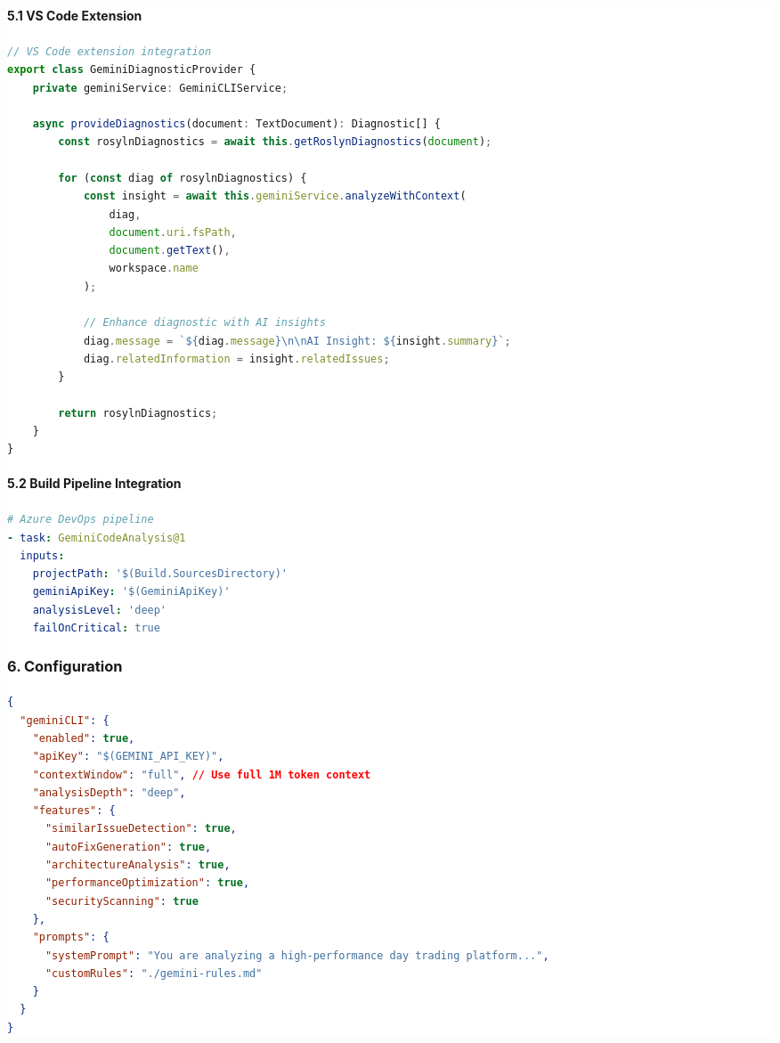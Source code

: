 #### 5.1 VS Code Extension
```typescript
// VS Code extension integration
export class GeminiDiagnosticProvider {
    private geminiService: GeminiCLIService;
    
    async provideDiagnostics(document: TextDocument): Diagnostic[] {
        const rosylnDiagnostics = await this.getRoslynDiagnostics(document);
        
        for (const diag of rosylnDiagnostics) {
            const insight = await this.geminiService.analyzeWithContext(
                diag,
                document.uri.fsPath,
                document.getText(),
                workspace.name
            );
            
            // Enhance diagnostic with AI insights
            diag.message = `${diag.message}\n\nAI Insight: ${insight.summary}`;
            diag.relatedInformation = insight.relatedIssues;
        }
        
        return rosylnDiagnostics;
    }
}
```

#### 5.2 Build Pipeline Integration
```yaml
# Azure DevOps pipeline
- task: GeminiCodeAnalysis@1
  inputs:
    projectPath: '$(Build.SourcesDirectory)'
    geminiApiKey: '$(GeminiApiKey)'
    analysisLevel: 'deep'
    failOnCritical: true
```

### 6. Configuration

```json
{
  "geminiCLI": {
    "enabled": true,
    "apiKey": "$(GEMINI_API_KEY)",
    "contextWindow": "full", // Use full 1M token context
    "analysisDepth": "deep",
    "features": {
      "similarIssueDetection": true,
      "autoFixGeneration": true,
      "architectureAnalysis": true,
      "performanceOptimization": true,
      "securityScanning": true
    },
    "prompts": {
      "systemPrompt": "You are analyzing a high-performance day trading platform...",
      "customRules": "./gemini-rules.md"
    }
  }
}
```

